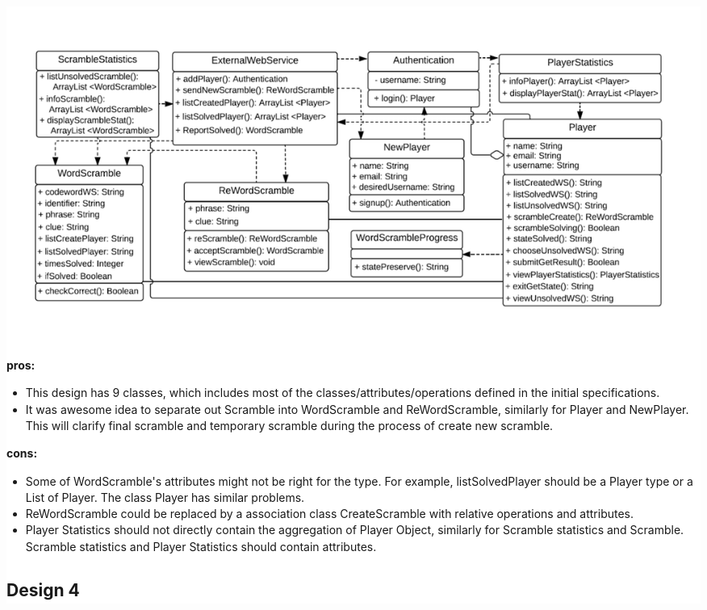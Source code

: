 ![Design 3](images/design3.png)



**pros:**

  * This design has 9 classes, which includes most of the classes/attributes/operations defined in the initial specifications.
  * It was awesome idea to separate out Scramble into WordScramble and ReWordScramble, similarly for Player and NewPlayer. This will clarify final scramble and temporary scramble during the process of create new scramble.

**cons:**

  * Some of WordScramble's attributes might not be right for the type. For example, listSolvedPlayer should be a Player type or a List of Player. The class Player has similar problems.
  * ReWordScramble could be replaced by a association class CreateScramble with relative operations and attributes.
  * Player Statistics should not directly contain the aggregation of Player Object, similarly for Scramble statistics and Scramble.  Scramble statistics and Player Statistics should contain attributes.  

## Design 4
